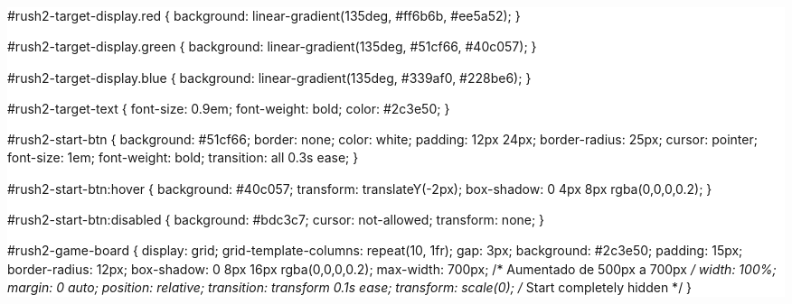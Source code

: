 #rush2-target-display.red {
    background: linear-gradient(135deg, #ff6b6b, #ee5a52);
}

#rush2-target-display.green {
    background: linear-gradient(135deg, #51cf66, #40c057);
}

#rush2-target-display.blue {
    background: linear-gradient(135deg, #339af0, #228be6);
}

#rush2-target-text {
    font-size: 0.9em;
    font-weight: bold;
    color: #2c3e50;
}

#rush2-start-btn {
    background: #51cf66;
    border: none;
    color: white;
    padding: 12px 24px;
    border-radius: 25px;
    cursor: pointer;
    font-size: 1em;
    font-weight: bold;
    transition: all 0.3s ease;
}

#rush2-start-btn:hover {
    background: #40c057;
    transform: translateY(-2px);
    box-shadow: 0 4px 8px rgba(0,0,0,0.2);
}

#rush2-start-btn:disabled {
    background: #bdc3c7;
    cursor: not-allowed;
    transform: none;
}

#rush2-game-board {
    display: grid;
    grid-template-columns: repeat(10, 1fr);
    gap: 3px;
    background: #2c3e50;
    padding: 15px;
    border-radius: 12px;
    box-shadow: 0 8px 16px rgba(0,0,0,0.2);
    max-width: 700px; /* Aumentado de 500px a 700px */
    width: 100%;
    margin: 0 auto;
    position: relative;
    transition: transform 0.1s ease;
    transform: scale(0); /* Start completely hidden */
}
